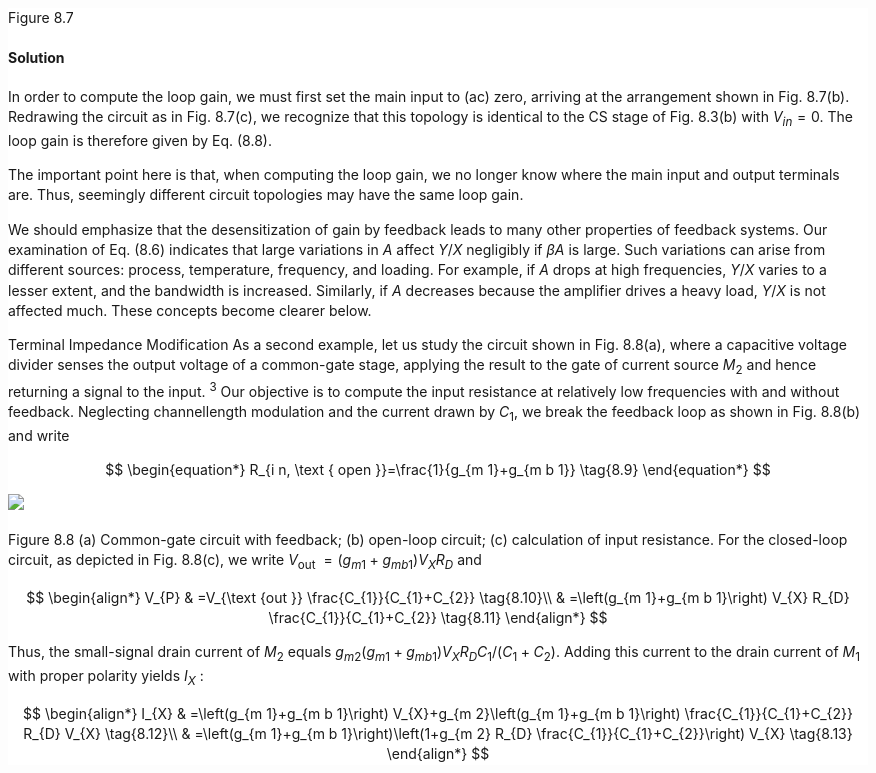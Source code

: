 Figure 8.7

#### Solution

In order to compute the loop gain, we must first set the main input to (ac) zero, arriving at the arrangement shown in Fig. 8.7(b). Redrawing the circuit as in Fig. 8.7(c), we recognize that this topology is identical to the CS stage of Fig. 8.3(b) with $V_{i n}=0$. The loop gain is therefore given by Eq. (8.8).

The important point here is that, when computing the loop gain, we no longer know where the main input and output terminals are. Thus, seemingly different circuit topologies may have the same loop gain.

We should emphasize that the desensitization of gain by feedback leads to many other properties of feedback systems. Our examination of Eq. (8.6) indicates that large variations in $A$ affect $Y / X$ negligibly if $\beta A$ is large. Such variations can arise from different sources: process, temperature, frequency, and loading. For example, if $A$ drops at high frequencies, $Y / X$ varies to a lesser extent, and the bandwidth is increased. Similarly, if $A$ decreases because the amplifier drives a heavy load, $Y / X$ is not affected much. These concepts become clearer below.

Terminal Impedance Modification As a second example, let us study the circuit shown in Fig. 8.8(a), where a capacitive voltage divider senses the output voltage of a common-gate stage, applying the result to the gate of current source $M_{2}$ and hence returning a signal to the input. ${ }^{3}$ Our objective is to compute the input resistance at relatively low frequencies with and without feedback. Neglecting channellength modulation and the current drawn by $C_{1}$, we break the feedback loop as shown in Fig. 8.8(b) and write

$$
\begin{equation*}
R_{i n, \text { open }}=\frac{1}{g_{m 1}+g_{m b 1}} \tag{8.9}
\end{equation*}
$$

![](https://cdn.mathpix.com/cropped/2024_10_28_134d5d788a0919ac264dg-278.jpg?height=516&width=1394&top_left_y=971&top_left_x=338)

Figure 8.8 (a) Common-gate circuit with feedback; (b) open-loop circuit; (c) calculation of input resistance.
For the closed-loop circuit, as depicted in Fig. 8.8(c), we write $V_{\text {out }}=\left(g_{m 1}+g_{m b 1}\right) V_{X} R_{D}$ and

$$
\begin{align*}
V_{P} & =V_{\text {out }} \frac{C_{1}}{C_{1}+C_{2}}  \tag{8.10}\\
& =\left(g_{m 1}+g_{m b 1}\right) V_{X} R_{D} \frac{C_{1}}{C_{1}+C_{2}} \tag{8.11}
\end{align*}
$$

Thus, the small-signal drain current of $M_{2}$ equals $g_{m 2}\left(g_{m 1}+g_{m b 1}\right) V_{X} R_{D} C_{1} /\left(C_{1}+C_{2}\right)$. Adding this current to the drain current of $M_{1}$ with proper polarity yields $I_{X}$ :

$$
\begin{align*}
I_{X} & =\left(g_{m 1}+g_{m b 1}\right) V_{X}+g_{m 2}\left(g_{m 1}+g_{m b 1}\right) \frac{C_{1}}{C_{1}+C_{2}} R_{D} V_{X}  \tag{8.12}\\
& =\left(g_{m 1}+g_{m b 1}\right)\left(1+g_{m 2} R_{D} \frac{C_{1}}{C_{1}+C_{2}}\right) V_{X} \tag{8.13}
\end{align*}
$$
